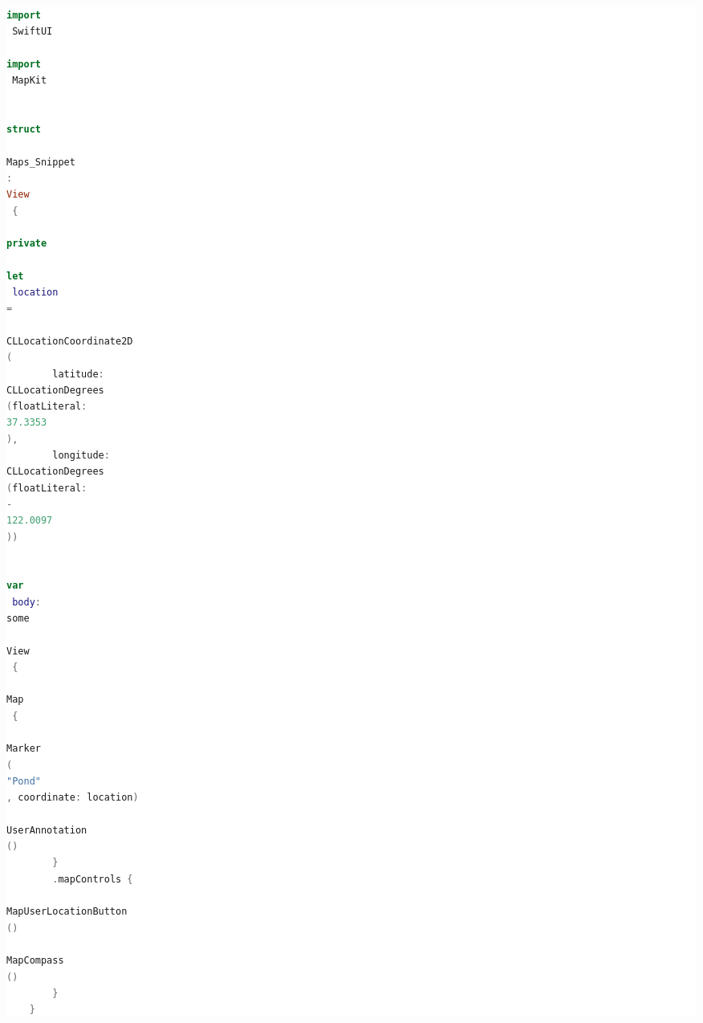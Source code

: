 
```swift
import
 SwiftUI

import
 MapKit


struct
 
Maps_Snippet
: 
View
 {
    
private
 
let
 location 
=
 
CLLocationCoordinate2D
(
        latitude: 
CLLocationDegrees
(floatLiteral: 
37.3353
),
        longitude: 
CLLocationDegrees
(floatLiteral: 
-
122.0097
))

    
var
 body: 
some
 
View
 {
        
Map
 {
            
Marker
(
"Pond"
, coordinate: location)
            
UserAnnotation
()
        }
        .mapControls {
            
MapUserLocationButton
()
            
MapCompass
()
        }
    }
```